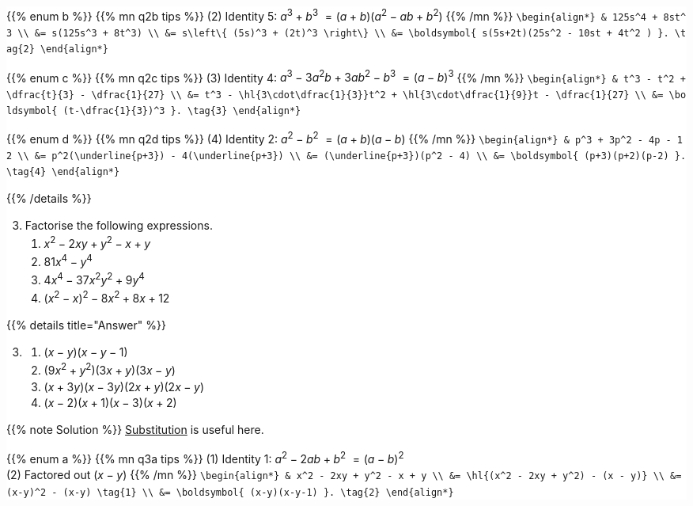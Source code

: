 {{% enum b %}}
{{% mn q2b tips %}}
(2) Identity 5: $a^3+b^3$ $=(a+b)(a^2-ab+b^2)$
{{% /mn %}}
`\begin{align*}
& 125s^4 + 8st^3 \\
&= s(125s^3 + 8t^3) \\
&= s\left\{ (5s)^3 + (2t)^3 \right\} \\
&= \boldsymbol{ s(5s+2t)(25s^2 - 10st + 4t^2 ) }. \tag{2}
\end{align*}`

{{% enum c %}}
{{% mn q2c tips %}}
(3) Identity 4: $a^3-3a^2b+3ab^2-b^3$ $=(a-b)^3$
{{% /mn %}}
`\begin{align*}
& t^3 - t^2 + \dfrac{t}{3} - \dfrac{1}{27} \\
&= t^3 - \hl{3\cdot\dfrac{1}{3}}t^2 + \hl{3\cdot\dfrac{1}{9}}t - \dfrac{1}{27} \\
&= \boldsymbol{ (t-\dfrac{1}{3})^3 }. \tag{3}
\end{align*}`

{{% enum d %}}
{{% mn q2d tips %}}
(4) Identity 2: $a^2-b^2$ $=(a+b)(a-b)$
{{% /mn %}}
`\begin{align*}
& p^3 + 3p^2 - 4p - 12 \\
&= p^2(\underline{p+3}) - 4(\underline{p+3}) \\
&= (\underline{p+3})(p^2 - 4) \\
&= \boldsymbol{ (p+3)(p+2)(p-2) }. \tag{4}
\end{align*}`

{{% /details %}}

3. Factorise the following expressions.
    1. $x^2 - 2xy + y^2 - x + y$
    2. $81x^4 - y^4$
    3. $4x^4 - 37x^2y^2 + 9y^4$
    4. $\left( x^2 - x \right)^2 - 8x^2 + 8x + 12$

{{% details title="Answer" %}}

3.  
    1. $(x-y)(x-y-1)$
    2. $(9x^2 + y^2)(3x+y)(3x-y)$
    3. $(x+3y)(x-3y)(2x+y)(2x-y)$
    4. $(x-2)(x+1)(x-3)(x+2)$

{{% note Solution %}}
[Substitution](../advanced-factorising-1/#factorising-by-substitution) is useful here.

{{% enum a %}}
{{% mn q3a tips %}}
(1) Identity 1: $a^2-2ab+b^2$ $=(a-b)^2$<br>
(2) Factored out $(x-y)$
{{% /mn %}}
`\begin{align*}
& x^2 - 2xy + y^2 - x + y \\
&= \hl{(x^2 - 2xy + y^2) - (x - y)} \\
&= (x-y)^2 - (x-y) \tag{1} \\
&= \boldsymbol{ (x-y)(x-y-1) }. \tag{2}
\end{align*}`
